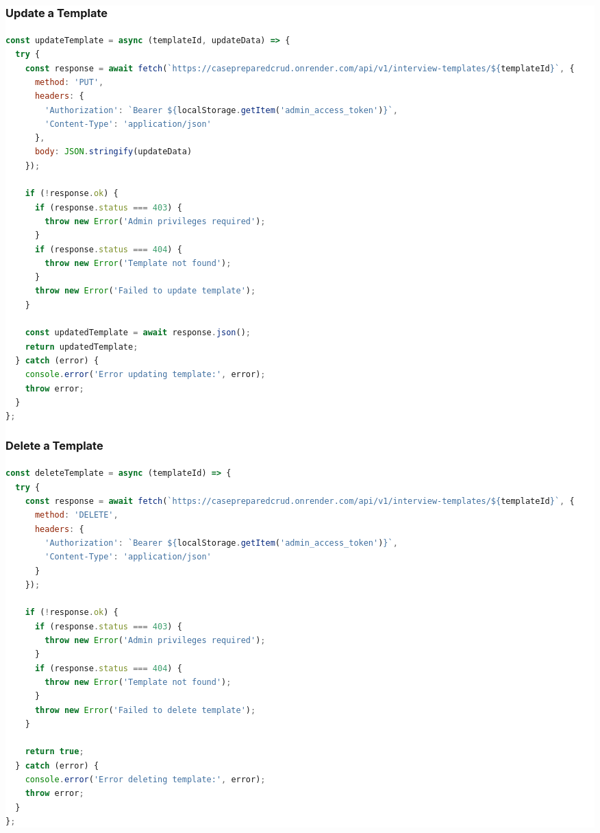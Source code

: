 ### Update a Template

```javascript
const updateTemplate = async (templateId, updateData) => {
  try {
    const response = await fetch(`https://casepreparedcrud.onrender.com/api/v1/interview-templates/${templateId}`, {
      method: 'PUT',
      headers: {
        'Authorization': `Bearer ${localStorage.getItem('admin_access_token')}`,
        'Content-Type': 'application/json'
      },
      body: JSON.stringify(updateData)
    });
    
    if (!response.ok) {
      if (response.status === 403) {
        throw new Error('Admin privileges required');
      }
      if (response.status === 404) {
        throw new Error('Template not found');
      }
      throw new Error('Failed to update template');
    }
    
    const updatedTemplate = await response.json();
    return updatedTemplate;
  } catch (error) {
    console.error('Error updating template:', error);
    throw error;
  }
};
```

### Delete a Template

```javascript
const deleteTemplate = async (templateId) => {
  try {
    const response = await fetch(`https://casepreparedcrud.onrender.com/api/v1/interview-templates/${templateId}`, {
      method: 'DELETE',
      headers: {
        'Authorization': `Bearer ${localStorage.getItem('admin_access_token')}`,
        'Content-Type': 'application/json'
      }
    });
    
    if (!response.ok) {
      if (response.status === 403) {
        throw new Error('Admin privileges required');
      }
      if (response.status === 404) {
        throw new Error('Template not found');
      }
      throw new Error('Failed to delete template');
    }
    
    return true;
  } catch (error) {
    console.error('Error deleting template:', error);
    throw error;
  }
};
```